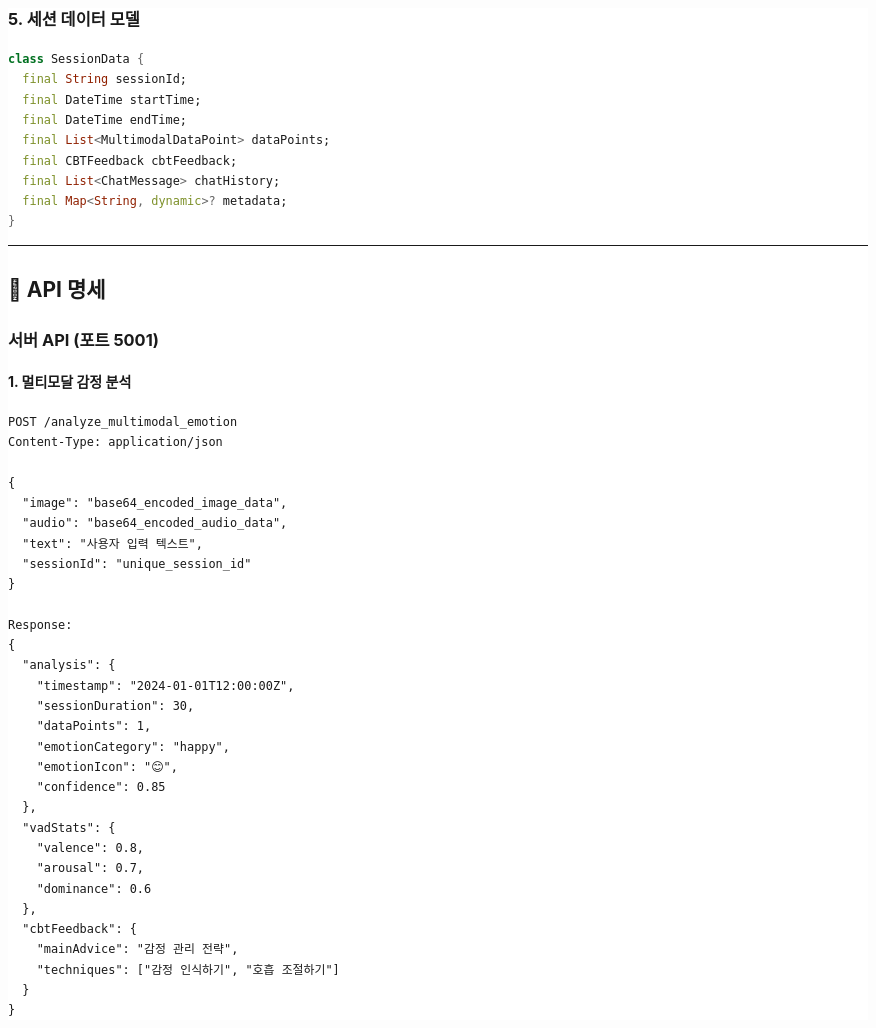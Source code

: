 ### 5. 세션 데이터 모델
```dart
class SessionData {
  final String sessionId;
  final DateTime startTime;
  final DateTime endTime;
  final List<MultimodalDataPoint> dataPoints;
  final CBTFeedback cbtFeedback;
  final List<ChatMessage> chatHistory;
  final Map<String, dynamic>? metadata;
}
```

---

## 🔌 API 명세

### 서버 API (포트 5001)

#### 1. 멀티모달 감정 분석
```http
POST /analyze_multimodal_emotion
Content-Type: application/json

{
  "image": "base64_encoded_image_data",
  "audio": "base64_encoded_audio_data", 
  "text": "사용자 입력 텍스트",
  "sessionId": "unique_session_id"
}

Response:
{
  "analysis": {
    "timestamp": "2024-01-01T12:00:00Z",
    "sessionDuration": 30,
    "dataPoints": 1,
    "emotionCategory": "happy",
    "emotionIcon": "😊",
    "confidence": 0.85
  },
  "vadStats": {
    "valence": 0.8,
    "arousal": 0.7,
    "dominance": 0.6
  },
  "cbtFeedback": {
    "mainAdvice": "감정 관리 전략",
    "techniques": ["감정 인식하기", "호흡 조절하기"]
  }
}
```
